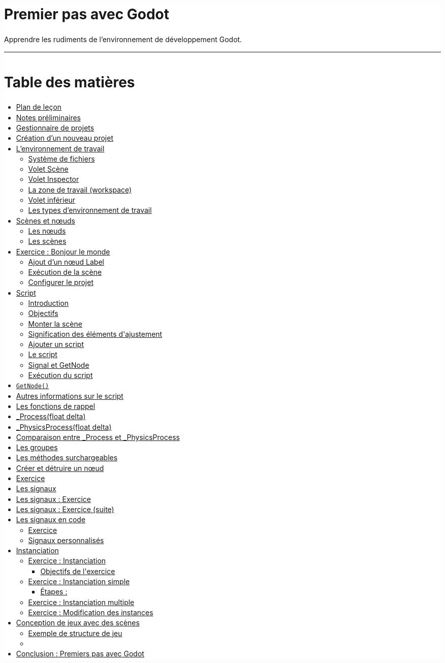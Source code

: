 # Premier pas avec Godot 

Apprendre les rudiments de l’environnement de développement Godot.

---

# Table des matières 
- [Plan de leçon](#plan-de-leçon)
- [Notes préliminaires](#notes-préliminaires)
- [Gestionnaire de projets](#gestionnaire-de-projets)
- [Création d’un nouveau projet](#création-dun-nouveau-projet)
- [L’environnement de travail](#lenvironnement-de-travail)
  - [Système de fichiers](#système-de-fichiers)
  - [Volet Scène](#volet-scène)
  - [Volet Inspector](#volet-inspector)
  - [La zone de travail (workspace)](#la-zone-de-travail-workspace)
  - [Volet inférieur](#volet-inférieur)
  - [Les types d’environnement de travail](#les-types-denvironnement-de-travail)
- [Scènes et nœuds](#scènes-et-nœuds)
  - [Les nœuds](#les-nœuds)
  - [Les scènes](#les-scènes)
- [Exercice : Bonjour le monde](#exercice--bonjour-le-monde)
  - [Ajout d’un nœud Label](#ajout-dun-nœud-label)
  - [Exécution de la scène](#exécution-de-la-scène)
  - [Configurer le projet](#configurer-le-projet)
- [Script](#script)
  - [Introduction](#introduction)
  - [Objectifs](#objectifs)
  - [Monter la scène](#monter-la-scène)
  - [Signification des éléments d'ajustement](#signification-des-éléments-dajustement)
  - [Ajouter un script](#ajouter-un-script)
  - [Le script](#le-script)
  - [Signal et GetNode](#signal-et-getnode)
  - [Exécution du script](#exécution-du-script)
- [`GetNode()`](#getnode)
- [Autres informations sur le script](#autres-informations-sur-le-script)
- [Les fonctions de rappel](#les-fonctions-de-rappel)
- [\_Process(float delta)](#_processfloat-delta)
- [\_PhysicsProcess(float delta)](#_physicsprocessfloat-delta)
- [Comparaison entre \_Process et \_PhysicsProcess](#comparaison-entre-_process-et-_physicsprocess)
- [Les groupes](#les-groupes)
- [Les méthodes surchargeables](#les-méthodes-surchargeables)
- [Créer et détruire un nœud](#créer-et-détruire-un-nœud)
- [Exercice](#exercice)
- [Les signaux](#les-signaux)
- [Les signaux : Exercice](#les-signaux--exercice)
- [Les signaux : Exercice (suite)](#les-signaux--exercice-suite)
- [Les signaux en code](#les-signaux-en-code)
  - [Exercice](#exercice-1)
  - [Signaux personnalisés](#signaux-personnalisés)
- [Instanciation](#instanciation)
  - [Exercice : Instanciation](#exercice--instanciation)
    - [Objectifs de l'exercice](#objectifs-de-lexercice)
  - [Exercice : Instanciation simple](#exercice--instanciation-simple)
    - [Étapes :](#étapes-)
  - [Exercice : Instanciation multiple](#exercice--instanciation-multiple)
  - [Exercice : Modification des instances](#exercice--modification-des-instances)
- [Conception de jeux avec des scènes](#conception-de-jeux-avec-des-scènes)
  - [Exemple de structure de jeu](#exemple-de-structure-de-jeu)
  - [](#)
- [Conclusion : Premiers pas avec Godot](#conclusion--premiers-pas-avec-godot)